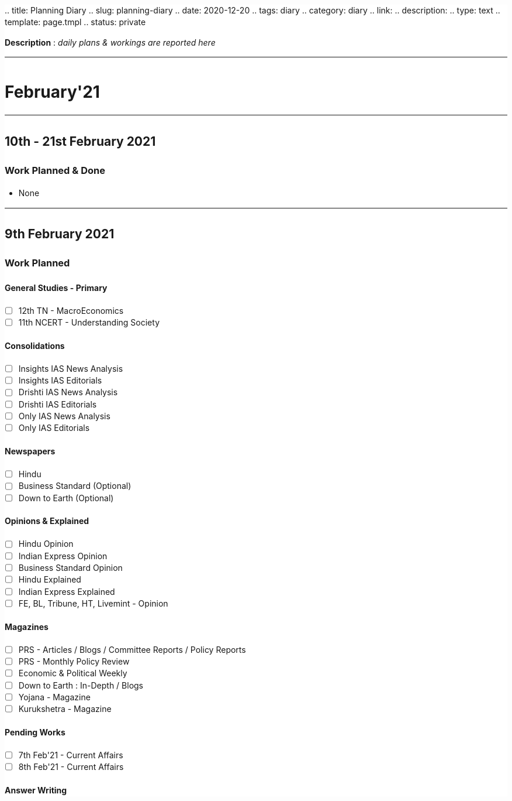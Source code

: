 .. title: Planning Diary
.. slug: planning-diary
.. date: 2020-12-20 
.. tags: diary
.. category: diary
.. link: 
.. description: 
.. type: text
.. template: page.tmpl
.. status: private

**Description** : *daily plans & workings are reported here*

***



# February'21
---
## 10th - 21st February 2021
### Work Planned & Done
- None

---
## 9th February 2021
### Work Planned
#### General Studies - Primary
- [ ] 12th TN - MacroEconomics
- [ ] 11th NCERT - Understanding Society
#### Consolidations
- [ ] Insights IAS News Analysis
- [ ] Insights IAS Editorials
- [ ] Drishti IAS News Analysis
- [ ] Drishti IAS Editorials
- [ ] Only IAS News Analysis
- [ ] Only IAS Editorials
#### Newspapers
- [ ] Hindu
- [ ] Business Standard (Optional)
- [ ] Down to Earth (Optional)
#### Opinions & Explained
- [ ] Hindu Opinion
- [ ] Indian Express Opinion
- [ ] Business Standard Opinion 
- [ ] Hindu Explained
- [ ] Indian Express Explained
- [ ] FE, BL, Tribune, HT, Livemint - Opinion
#### Magazines
- [ ] PRS - Articles / Blogs / Committee Reports / Policy Reports
- [ ] PRS - Monthly Policy Review
- [ ] Economic & Political Weekly
- [ ] Down to Earth : In-Depth / Blogs
- [ ] Yojana - Magazine
- [ ] Kurukshetra - Magazine
#### Pending Works
- [ ] 7th Feb'21 - Current Affairs
- [ ] 8th Feb'21 - Current Affairs
#### Answer Writing